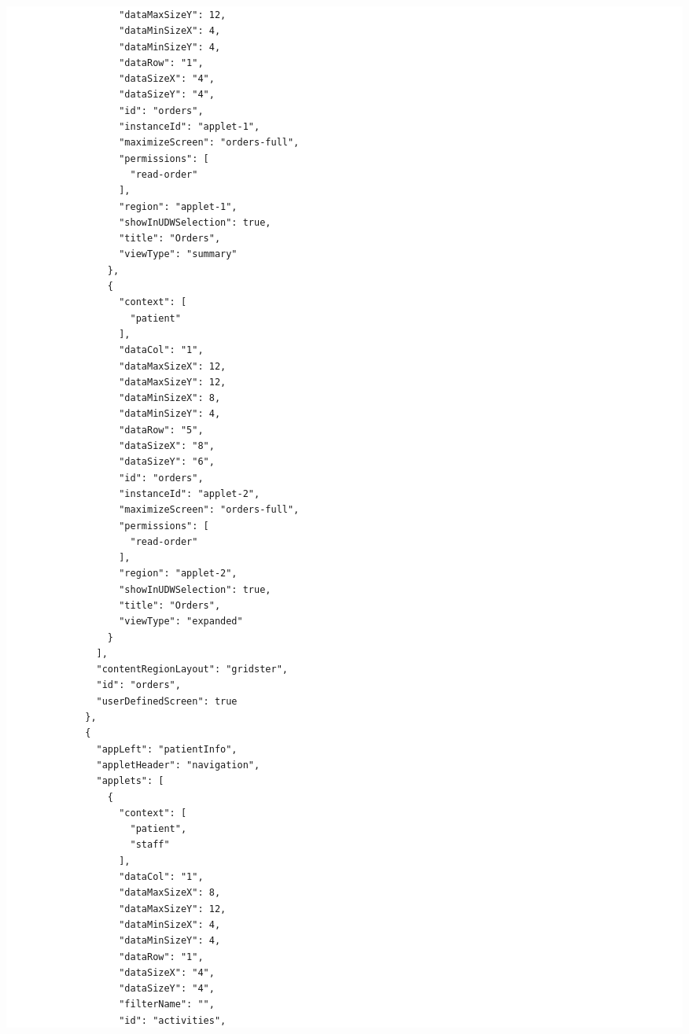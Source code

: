                         "dataMaxSizeY": 12,
                        "dataMinSizeX": 4,
                        "dataMinSizeY": 4,
                        "dataRow": "1",
                        "dataSizeX": "4",
                        "dataSizeY": "4",
                        "id": "orders",
                        "instanceId": "applet-1",
                        "maximizeScreen": "orders-full",
                        "permissions": [
                          "read-order"
                        ],
                        "region": "applet-1",
                        "showInUDWSelection": true,
                        "title": "Orders",
                        "viewType": "summary"
                      },
                      {
                        "context": [
                          "patient"
                        ],
                        "dataCol": "1",
                        "dataMaxSizeX": 12,
                        "dataMaxSizeY": 12,
                        "dataMinSizeX": 8,
                        "dataMinSizeY": 4,
                        "dataRow": "5",
                        "dataSizeX": "8",
                        "dataSizeY": "6",
                        "id": "orders",
                        "instanceId": "applet-2",
                        "maximizeScreen": "orders-full",
                        "permissions": [
                          "read-order"
                        ],
                        "region": "applet-2",
                        "showInUDWSelection": true,
                        "title": "Orders",
                        "viewType": "expanded"
                      }
                    ],
                    "contentRegionLayout": "gridster",
                    "id": "orders",
                    "userDefinedScreen": true
                  },
                  {
                    "appLeft": "patientInfo",
                    "appletHeader": "navigation",
                    "applets": [
                      {
                        "context": [
                          "patient",
                          "staff"
                        ],
                        "dataCol": "1",
                        "dataMaxSizeX": 8,
                        "dataMaxSizeY": 12,
                        "dataMinSizeX": 4,
                        "dataMinSizeY": 4,
                        "dataRow": "1",
                        "dataSizeX": "4",
                        "dataSizeY": "4",
                        "filterName": "",
                        "id": "activities",